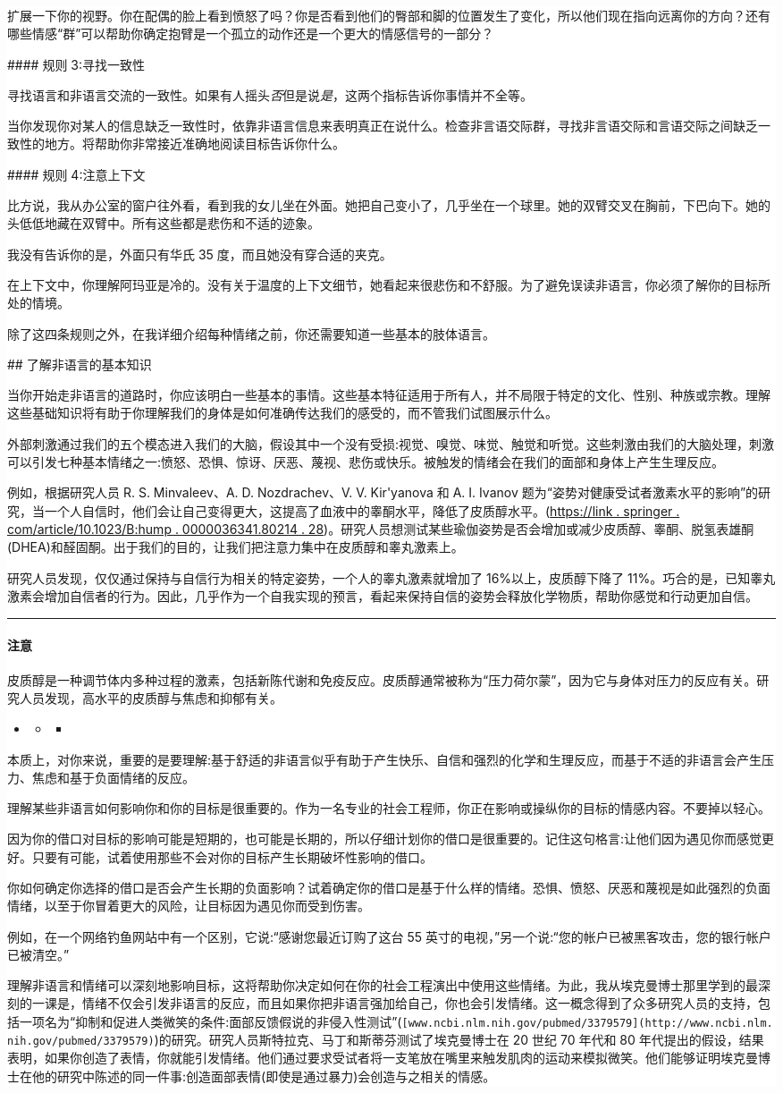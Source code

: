 扩展一下你的视野。你在配偶的脸上看到愤怒了吗？你是否看到他们的臀部和脚的位置发生了变化，所以他们现在指向远离你的方向？还有哪些情感“群”可以帮助你确定抱臂是一个孤立的动作还是一个更大的情感信号的一部分？ </section>

<section> #### 规则 3:寻找一致性

寻找语言和非语言交流的一致性。如果有人摇头*否*但是说*是*，这两个指标告诉你事情并不全等。

当你发现你对某人的信息缺乏一致性时，依靠非语言信息来表明真正在说什么。检查非言语交际群，寻找非言语交际和言语交际之间缺乏一致性的地方。将帮助你非常接近准确地阅读目标告诉你什么。 </section>

<section> #### 规则 4:注意上下文

比方说，我从办公室的窗户往外看，看到我的女儿坐在外面。她把自己变小了，几乎坐在一个球里。她的双臂交叉在胸前，下巴向下。她的头低低地藏在双臂中。所有这些都是悲伤和不适的迹象。

我没有告诉你的是，外面只有华氏 35 度，而且她没有穿合适的夹克。

在上下文中，你理解阿玛亚是冷的。没有关于温度的上下文细节，她看起来很悲伤和不舒服。为了避免误读非语言，你必须了解你的目标所处的情境。

除了这四条规则之外，在我详细介绍每种情绪之前，你还需要知道一些基本的肢体语言。 </section> </section> </section>

<section> ## 了解非语言的基本知识

当你开始走非语言的道路时，你应该明白一些基本的事情。这些基本特征适用于所有人，并不局限于特定的文化、性别、种族或宗教。理解这些基础知识将有助于你理解我们的身体是如何准确传达我们的感受的，而不管我们试图展示什么。

外部刺激通过我们的五个模态进入我们的大脑，假设其中一个没有受损:视觉、嗅觉、味觉、触觉和听觉。这些刺激由我们的大脑处理，刺激可以引发七种基本情绪之一:愤怒、恐惧、惊讶、厌恶、蔑视、悲伤或快乐。被触发的情绪会在我们的面部和身体上产生生理反应。

例如，根据研究人员 R. S. Minvaleev、A. D. Nozdrachev、V. V. Kir'yanova 和 A. I. Ivanov 题为“姿势对健康受试者激素水平的影响”的研究，当一个人自信时，他们会让自己变得更大，这提高了血液中的睾酮水平，降低了皮质醇水平。([https://link . springer . com/article/10.1023/B:hump . 0000036341.80214 . 28](https://link.springer.com/article/10.1023/B:HUMP.0000036341.80214.28))。研究人员想测试某些瑜伽姿势是否会增加或减少皮质醇、睾酮、脱氢表雄酮(DHEA)和醛固酮。出于我们的目的，让我们把注意力集中在皮质醇和睾丸激素上。

研究人员发现，仅仅通过保持与自信行为相关的特定姿势，一个人的睾丸激素就增加了 16%以上，皮质醇下降了 11%。巧合的是，已知睾丸激素会增加自信者的行为。因此，几乎作为一个自我实现的预言，看起来保持自信的姿势会释放化学物质，帮助你感觉和行动更加自信。

<aside>

* * *

<section class="feature3">

# 注意

皮质醇是一种调节体内多种过程的激素，包括新陈代谢和免疫反应。皮质醇通常被称为“压力荷尔蒙”，因为它与身体对压力的反应有关。研究人员发现，高水平的皮质醇与焦虑和抑郁有关。

 * * * </section>

</aside>

本质上，对你来说，重要的是要理解:基于舒适的非语言似乎有助于产生快乐、自信和强烈的化学和生理反应，而基于不适的非语言会产生压力、焦虑和基于负面情绪的反应。

理解某些非语言如何影响你和你的目标是很重要的。作为一名专业的社会工程师，你正在影响或操纵你的目标的情感内容。不要掉以轻心。

因为你的借口对目标的影响可能是短期的，也可能是长期的，所以仔细计划你的借口是很重要的。记住这句格言:让他们因为遇见你而感觉更好。只要有可能，试着使用那些不会对你的目标产生长期破坏性影响的借口。

你如何确定你选择的借口是否会产生长期的负面影响？试着确定你的借口是基于什么样的情绪。恐惧、愤怒、厌恶和蔑视是如此强烈的负面情绪，以至于你冒着更大的风险，让目标因为遇见你而受到伤害。

例如，在一个网络钓鱼网站中有一个区别，它说:“感谢您最近订购了这台 55 英寸的电视，”另一个说:“您的帐户已被黑客攻击，您的银行帐户已被清空。”

理解非语言和情绪可以深刻地影响目标，这将帮助你决定如何在你的社会工程演出中使用这些情绪。为此，我从埃克曼博士那里学到的最深刻的一课是，情绪不仅会引发非语言的反应，而且如果你把非语言强加给自己，你也会引发情绪。这一概念得到了众多研究人员的支持，包括一项名为“抑制和促进人类微笑的条件:面部反馈假说的非侵入性测试”(`[www.ncbi.nlm.nih.gov/pubmed/3379579](http://www.ncbi.nlm.nih.gov/pubmed/3379579)`)的研究。研究人员斯特拉克、马丁和斯蒂芬测试了埃克曼博士在 20 世纪 70 年代和 80 年代提出的假设，结果表明，如果你创造了表情，你就能引发情绪。他们通过要求受试者将一支笔放在嘴里来触发肌肉的运动来模拟微笑。他们能够证明埃克曼博士在他的研究中陈述的同一件事:创造面部表情(即使是通过暴力)会创造与之相关的情感。
